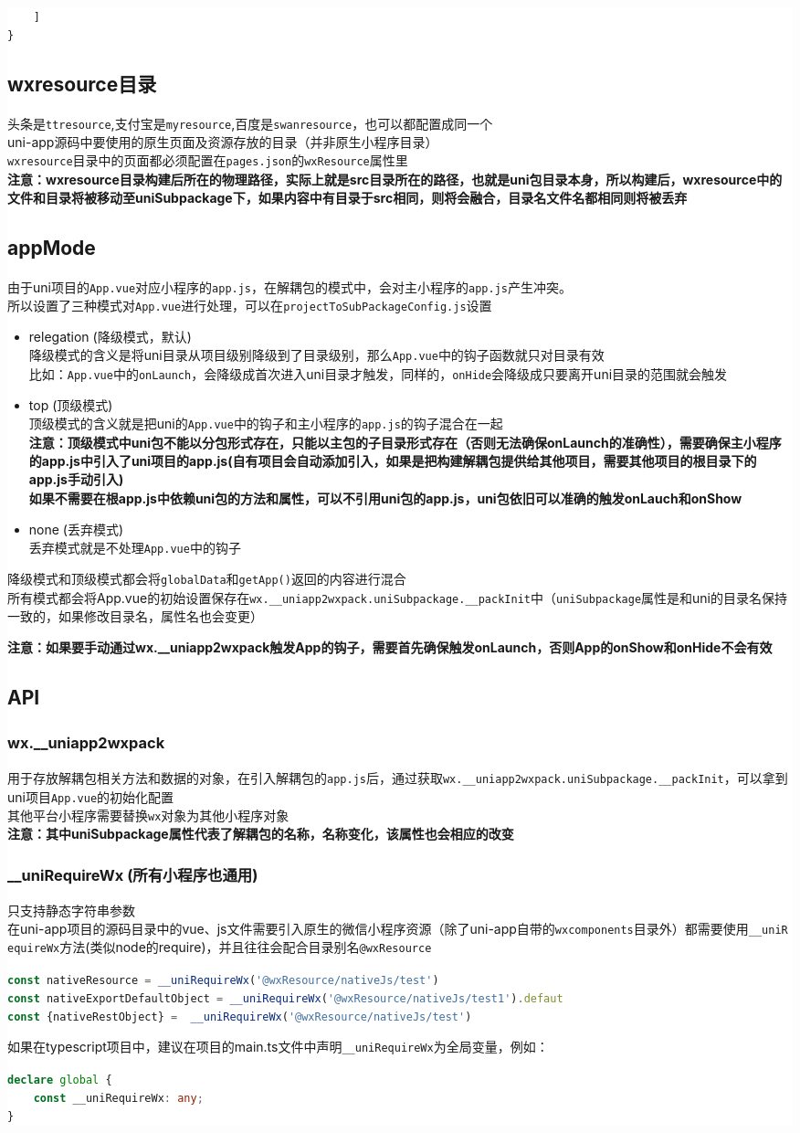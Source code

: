 ````javascript
    ]
}  
````  
## wxresource目录  
头条是`ttresource`,支付宝是`myresource`,百度是`swanresource`，也可以都配置成同一个    
uni-app源码中要使用的原生页面及资源存放的目录（并非原生小程序目录）  
`wxresource`目录中的页面都必须配置在`pages.json`的`wxResource`属性里  
**注意：wxresource目录构建后所在的物理路径，实际上就是src目录所在的路径，也就是uni包目录本身，所以构建后，wxresource中的文件和目录将被移动至uniSubpackage下，如果内容中有目录于src相同，则将会融合，目录名文件名都相同则将被丢弃**  
## appMode  
由于uni项目的`App.vue`对应小程序的`app.js`，在解耦包的模式中，会对主小程序的`app.js`产生冲突。  
所以设置了三种模式对`App.vue`进行处理，可以在`projectToSubPackageConfig.js`设置  
    
+ relegation (降级模式，默认)  
降级模式的含义是将uni目录从项目级别降级到了目录级别，那么`App.vue`中的钩子函数就只对目录有效  
比如：`App.vue`中的`onLaunch`，会降级成首次进入uni目录才触发，同样的，`onHide`会降级成只要离开uni目录的范围就会触发  
  
+ top (顶级模式)  
顶级模式的含义就是把uni的`App.vue`中的钩子和主小程序的`app.js`的钩子混合在一起  
**注意：顶级模式中uni包不能以分包形式存在，只能以主包的子目录形式存在（否则无法确保onLaunch的准确性），需要确保主小程序的app.js中引入了uni项目的app.js(自有项目会自动添加引入，如果是把构建解耦包提供给其他项目，需要其他项目的根目录下的app.js手动引入)**  
**如果不需要在根app.js中依赖uni包的方法和属性，可以不引用uni包的app.js，uni包依旧可以准确的触发onLauch和onShow**  
  
+ none (丢弃模式)  
丢弃模式就是不处理`App.vue`中的钩子  
  
降级模式和顶级模式都会将`globalData`和`getApp()`返回的内容进行混合  
所有模式都会将App.vue的初始设置保存在`wx.__uniapp2wxpack.uniSubpackage.__packInit`中（`uniSubpackage`属性是和uni的目录名保持一致的，如果修改目录名，属性名也会变更）  

**注意：如果要手动通过wx.__uniapp2wxpack触发App的钩子，需要首先确保触发onLaunch，否则App的onShow和onHide不会有效**  
## API  
### wx.__uniapp2wxpack  
用于存放解耦包相关方法和数据的对象，在引入解耦包的`app.js`后，通过获取`wx.__uniapp2wxpack.uniSubpackage.__packInit`，可以拿到uni项目`App.vue`的初始化配置  
其他平台小程序需要替换`wx`对象为其他小程序对象  
**注意：其中uniSubpackage属性代表了解耦包的名称，名称变化，该属性也会相应的改变**
  
### __uniRequireWx (所有小程序也通用)  
只支持静态字符串参数  
在uni-app项目的源码目录中的vue、js文件需要引入原生的微信小程序资源（除了uni-app自带的`wxcomponents`目录外）都需要使用`__uniRequireWx`方法(类似node的require)，并且往往会配合目录别名`@wxResource`
````javascript
const nativeResource = __uniRequireWx('@wxResource/nativeJs/test')
const nativeExportDefaultObject = __uniRequireWx('@wxResource/nativeJs/test1').defaut
const {nativeRestObject} =  __uniRequireWx('@wxResource/nativeJs/test')
````  
如果在typescript项目中，建议在项目的main.ts文件中声明`__uniRequireWx`为全局变量，例如：  
```typescript
declare global {
    const __uniRequireWx: any;
}
```
